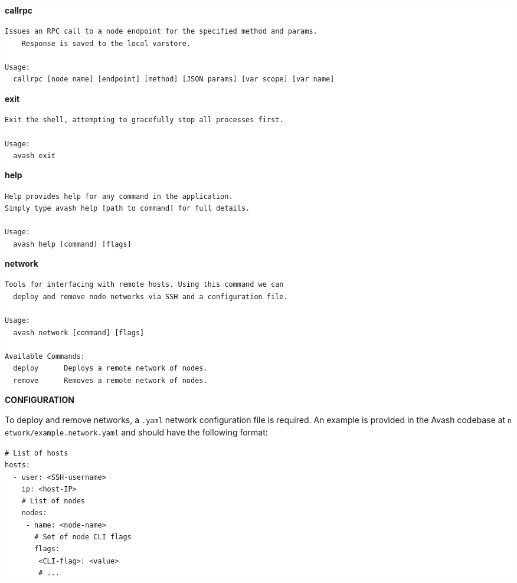 **callrpc**

```text
Issues an RPC call to a node endpoint for the specified method and params.
    Response is saved to the local varstore.

Usage:
  callrpc [node name] [endpoint] [method] [JSON params] [var scope] [var name]
```

**exit**

```text
Exit the shell, attempting to gracefully stop all processes first.

Usage:
  avash exit
```

**help**

```text
Help provides help for any command in the application.
Simply type avash help [path to command] for full details.

Usage:
  avash help [command] [flags]
```

**network**

```text
Tools for interfacing with remote hosts. Using this command we can
  deploy and remove node networks via SSH and a configuration file.

Usage:
  avash network [command] [flags]

Available Commands:
  deploy      Deploys a remote network of nodes.
  remove      Removes a remote network of nodes.
```

**CONFIGURATION**

To deploy and remove networks, a `.yaml` network configuration file is required. An example is provided in the Avash codebase at `network/example.network.yaml` and should have the following format:

```text
# List of hosts
hosts:
  - user: <SSH-username>
    ip: <host-IP>
    # List of nodes
    nodes:
     - name: <node-name>
       # Set of node CLI flags
       flags:
        <CLI-flag>: <value>
        # ...
```
